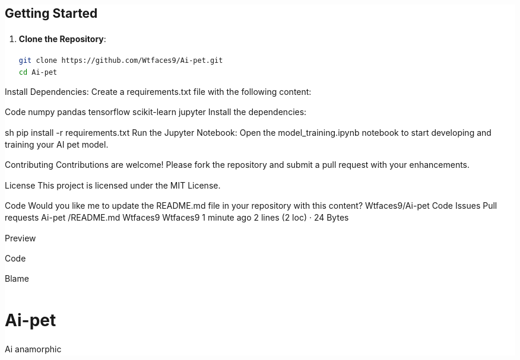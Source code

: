 ## Getting Started
1. **Clone the Repository**:
   ```sh
   git clone https://github.com/Wtfaces9/Ai-pet.git
   cd Ai-pet
Install Dependencies: Create a requirements.txt file with the following content:

Code
numpy
pandas
tensorflow
scikit-learn
jupyter
Install the dependencies:

sh
pip install -r requirements.txt
Run the Jupyter Notebook: Open the model_training.ipynb notebook to start developing and training your AI pet model.

Contributing
Contributions are welcome! Please fork the repository and submit a pull request with your enhancements.

License
This project is licensed under the MIT License.

Code
Would you like me to update the README.md file in your repository with this content?
Wtfaces9/Ai-pet
Code
Issues
Pull requests
Ai-pet
/README.md
Wtfaces9
Wtfaces9
1 minute ago
2 lines (2 loc) · 24 Bytes

Preview

Code

Blame
# Ai-pet
Ai anamorphic 
   ```